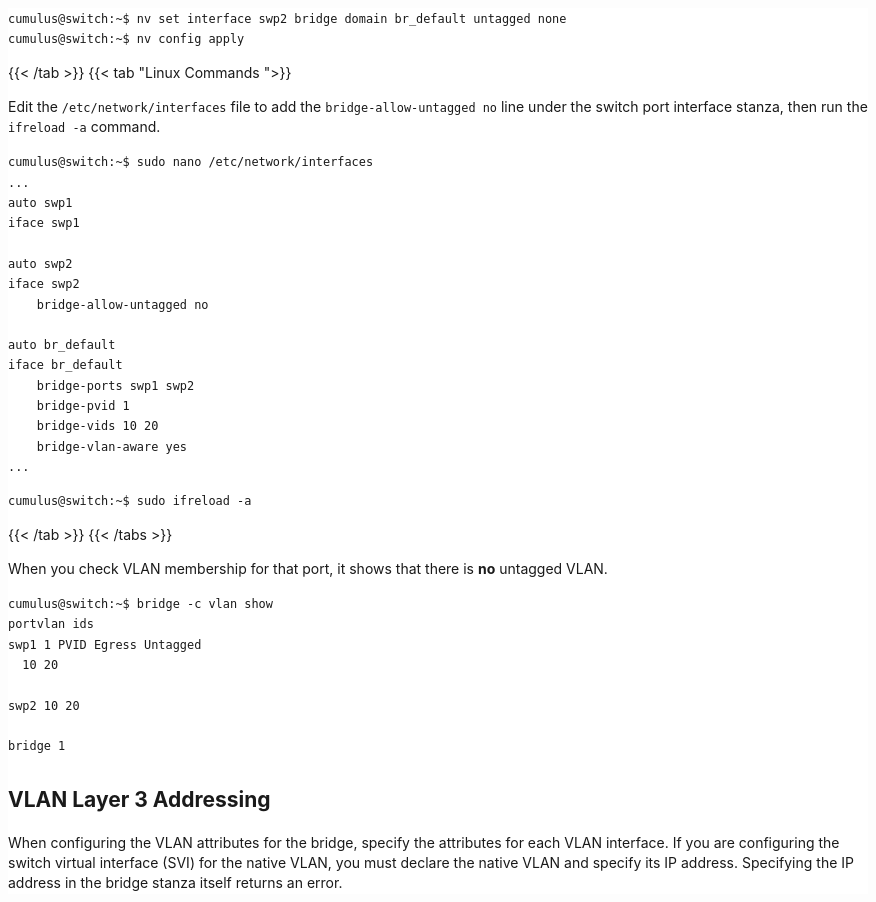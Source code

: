 ```
cumulus@switch:~$ nv set interface swp2 bridge domain br_default untagged none
cumulus@switch:~$ nv config apply
```

{{< /tab >}}
{{< tab "Linux Commands ">}}

Edit the `/etc/network/interfaces` file to add the `bridge-allow-untagged no` line under the switch port interface stanza, then run the `ifreload -a` command.

```
cumulus@switch:~$ sudo nano /etc/network/interfaces
...
auto swp1
iface swp1

auto swp2
iface swp2
    bridge-allow-untagged no

auto br_default
iface br_default
    bridge-ports swp1 swp2
    bridge-pvid 1
    bridge-vids 10 20
    bridge-vlan-aware yes
...
```

```
cumulus@switch:~$ sudo ifreload -a
```

{{< /tab >}}
{{< /tabs >}}

When you check VLAN membership for that port, it shows that there is **no** untagged VLAN.

```
cumulus@switch:~$ bridge -c vlan show
portvlan ids
swp1 1 PVID Egress Untagged
  10 20

swp2 10 20

bridge 1
```

## VLAN Layer 3 Addressing

When configuring the VLAN attributes for the bridge, specify the attributes for each VLAN interface. If you are configuring the switch virtual interface (SVI) for the native VLAN, you must declare the native VLAN and specify its IP address. Specifying the IP address in the bridge stanza itself returns an error.
